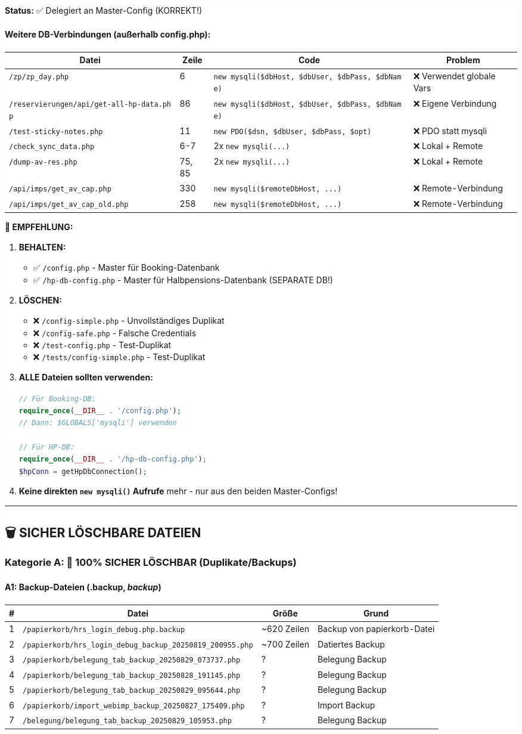 **Status:** ✅ Delegiert an Master-Config (KORREKT!)

#### Weitere DB-Verbindungen (außerhalb config.php):

| Datei | Zeile | Code | Problem |
|-------|-------|------|---------|
| `/zp/zp_day.php` | 6 | `new mysqli($dbHost, $dbUser, $dbPass, $dbName)` | ❌ Verwendet globale Vars |
| `/reservierungen/api/get-all-hp-data.php` | 86 | `new mysqli($dbHost, $dbUser, $dbPass, $dbName)` | ❌ Eigene Verbindung |
| `/test-sticky-notes.php` | 11 | `new PDO($dsn, $dbUser, $dbPass, $opt)` | ❌ PDO statt mysqli |
| `/check_sync_data.php` | 6-7 | 2x `new mysqli(...)` | ❌ Lokal + Remote |
| `/dump-av-res.php` | 75, 85 | 2x `new mysqli(...)` | ❌ Lokal + Remote |
| `/api/imps/get_av_cap.php` | 330 | `new mysqli($remoteDbHost, ...)` | ❌ Remote-Verbindung |
| `/api/imps/get_av_cap_old.php` | 258 | `new mysqli($remoteDbHost, ...)` | ❌ Remote-Verbindung |

**🎯 EMPFEHLUNG:**

1. **BEHALTEN:**
   - ✅ `/config.php` - Master für Booking-Datenbank
   - ✅ `/hp-db-config.php` - Master für Halbpensions-Datenbank (SEPARATE DB!)
   
2. **LÖSCHEN:**
   - ❌ `/config-simple.php` - Unvollständiges Duplikat
   - ❌ `/config-safe.php` - Falsche Credentials
   - ❌ `/test-config.php` - Test-Duplikat
   - ❌ `/tests/config-simple.php` - Test-Duplikat

3. **ALLE Dateien sollten verwenden:**
   ```php
   // Für Booking-DB:
   require_once(__DIR__ . '/config.php');
   // Dann: $GLOBALS['mysqli'] verwenden
   
   // Für HP-DB:
   require_once(__DIR__ . '/hp-db-config.php');
   $hpConn = getHpDbConnection();
   ```

4. **Keine direkten `new mysqli()` Aufrufe** mehr - nur aus den beiden Master-Configs!

---

## 🗑️ SICHER LÖSCHBARE DATEIEN

### Kategorie A: 🔴 **100% SICHER LÖSCHBAR** (Duplikate/Backups)

#### A1: Backup-Dateien (.backup, *_backup_*)

| # | Datei | Größe | Grund |
|---|-------|-------|-------|
| 1 | `/papierkorb/hrs_login_debug.php.backup` | ~620 Zeilen | Backup von papierkorb-Datei |
| 2 | `/papierkorb/hrs_login_debug_backup_20250819_200955.php` | ~700 Zeilen | Datiertes Backup |
| 3 | `/papierkorb/belegung_tab_backup_20250829_073737.php` | ? | Belegung Backup |
| 4 | `/papierkorb/belegung_tab_backup_20250828_191145.php` | ? | Belegung Backup |
| 5 | `/papierkorb/belegung_tab_backup_20250829_095644.php` | ? | Belegung Backup |
| 6 | `/papierkorb/import_webimp_backup_20250827_175409.php` | ? | Import Backup |
| 7 | `/belegung/belegung_tab_backup_20250829_105953.php` | ? | Belegung Backup |